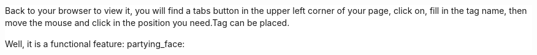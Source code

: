 </TabItem>
</Tabs>

Back to your browser to view it, you will find a tabs button in the upper left corner of your page, click on, fill in the tag name, then move the mouse and click in the position you need.Tag can be placed.

Well, it is a functional feature: partying_face:
